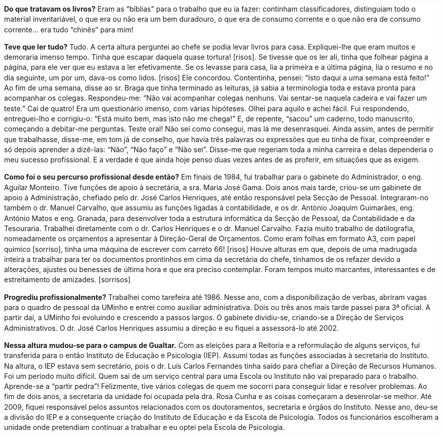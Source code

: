 **Do que tratavam os livros?** 
Eram as “bíblias” para o trabalho que eu ia fazer: continham classificadores, distinguiam todo o material inventariável, o que era ou não era um bem duradouro, o que era de consumo corrente e o que não era de consumo corrente… era tudo “chinês” para mim!

**Teve que ler tudo?** 
Tudo. A certa altura perguntei ao chefe se podia levar livros para casa. Expliquei-lhe que eram muitos e demoraria imenso tempo. Tinha que escapar daquela quase tortura! [risos]. Se tivesse que os ler ali, tinha que folhear página a página, para ele ver que eu estava a ler efetivamente. Se os levasse para casa, lia a primeira e a última página, lia o resumo e no dia seguinte, um por um, dava-os como lidos. [risos] Ele concordou. Contentinha, pensei: “Isto daqui a uma semana está feito!” Ao fim de uma semana, disse ao sr. Braga que tinha terminado as leituras, já sabia a terminologia toda e estava pronta para acompanhar os colegas. Respondeu-me: “Não vai acompanhar colegas nenhuns. Vai sentar-se naquela cadeira e vai fazer um teste.” Caí de quatro! Era um questionário imenso, com várias hipóteses. Olhei para aquilo e achei fácil. Fui respondendo, entreguei-lho e corrigiu-o: “Está muito bem, mas isto não me chega!” E, de repente, “sacou” um caderno, todo manuscrito, começando a debitar-me perguntas. Teste oral! Não sei como consegui, mas lá me desenrasquei. Ainda assim, antes de permitir que trabalhasse, disse-me, em tom já de conselho, que havia três palavras ou expressões que eu tinha de fixar, compreender e só depois aprender a dizê-las: “Não”, “Não faço” e “Não sei”. Disse-me que regeriam toda a minha carreira e delas dependeria o meu sucesso profissional.  E a verdade é que ainda hoje penso duas vezes antes de as proferir, em situações que as exigem.

**Como foi o seu percurso profissional desde então?** 
Em finais de 1984, fui trabalhar para o gabinete do Administrador, o eng. Aguilar Monteiro. Tive funções de apoio à secretária, a sra. Maria José Gama. Dois anos mais tarde, criou-se um gabinete de apoio à Administração, chefiado pelo dr. José Carlos Henriques, até então responsável pela Secção de Pessoal. Integraram-no também o dr. Manuel Carvalho, que assumiu as funções ligadas à contabilidade, e os dr. António Joaquim Guimarães, eng. António Matos e eng. Granada, para desenvolver toda a estrutura informática da Secção de Pessoal, da Contabilidade e da Tesouraria. Trabalhei diretamente com o dr. Carlos Henriques e o dr. Manuel Carvalho. Fazia muito trabalho de datilografia, nomeadamente os orçamentos a apresentar à Direção-Geral de Orçamentos. Como eram folhas em formato A3, com papel químico [sorriso], tinha uma máquina de escrever com carreto 66! [risos] Houve alturas em que, depois de uma madrugada inteira a trabalhar para ter os documentos prontinhos em cima da secretária do chefe, tínhamos de os refazer devido a alterações, ajustes ou benesses de última hora e que era preciso contemplar. Foram tempos muito marcantes, interessantes e de estreitamento de amizades. [sorrisos]

**Progrediu profissionalmente?** 
Trabalhei como tarefeira até 1986. Nesse ano, com a disponibilização de verbas, abriram vagas para o quadro de pessoal da UMinho e entrei como auxiliar administrativa. Dois ou três anos mais tarde passei para 3ª oficial. A partir daí, a UMinho foi evoluindo e crescendo a passos largos. O gabinete dividiu-se, criando-se a Direção de Serviços Administrativos. O dr. José Carlos Henriques assumiu a direção e eu fiquei a assessorá-lo até 2002.

**Nessa altura mudou-se para o campus de Gualtar.** 
Com as eleições para a Reitoria e a reformulação de alguns serviços, fui transferida para o então Instituto de Educação e Psicologia (IEP). Assumi todas as funções associadas à secretaria do Instituto. Na altura, o IEP estava sem secretário, pois o dr. Luís Carlos Fernandes tinha saído para chefiar a Direção de Recursos Humanos. Foi um período muito difícil. Quem sai de um serviço central para uma Escola ou Instituto não vai preparado para o trabalho. Aprende-se a “partir pedra”! Felizmente, tive vários colegas de quem me socorri para conseguir lidar e resolver problemas. Ao fim de dois anos, a secretaria da unidade foi ocupada pela dra. Rosa Cunha e as coisas começaram a desenrolar-se melhor. Até 2009, fiquei responsável pelos assuntos relacionados com os doutoramentos, secretaria e órgãos do Instituto. Nesse ano, deu-se a divisão do IEP e a consequente criação do Instituto de Educação e da Escola de Psicologia. Todos os funcionários escolheram a unidade onde pretendiam continuar a trabalhar e eu optei pela Escola de Psicologia.
